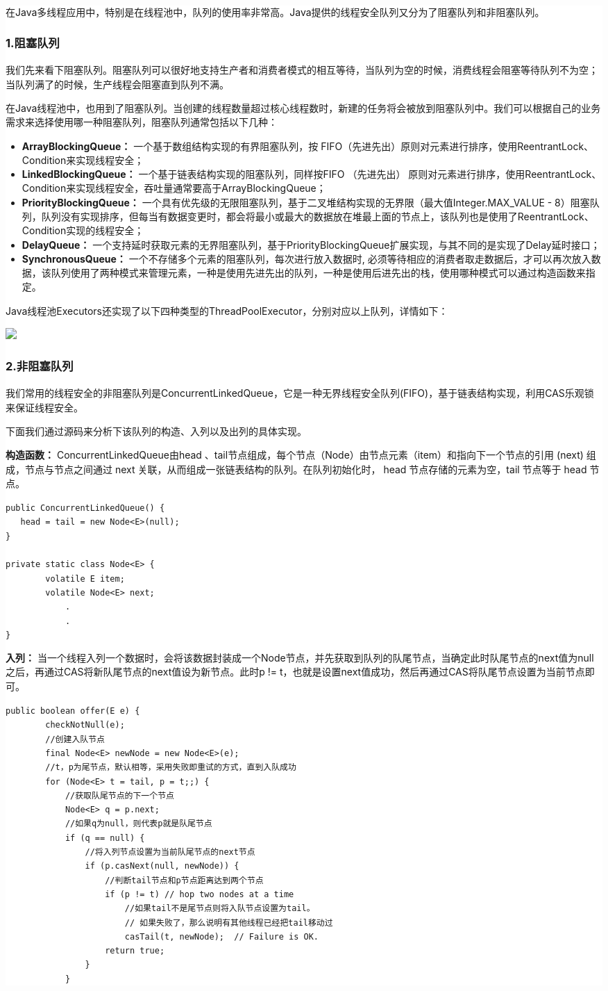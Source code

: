 在Java多线程应用中，特别是在线程池中，队列的使用率非常高。Java提供的线程安全队列又分为了阻塞队列和非阻塞队列。

### 1.阻塞队列

我们先来看下阻塞队列。阻塞队列可以很好地支持生产者和消费者模式的相互等待，当队列为空的时候，消费线程会阻塞等待队列不为空；当队列满了的时候，生产线程会阻塞直到队列不满。

在Java线程池中，也用到了阻塞队列。当创建的线程数量超过核心线程数时，新建的任务将会被放到阻塞队列中。我们可以根据自己的业务需求来选择使用哪一种阻塞队列，阻塞队列通常包括以下几种：

- **ArrayBlockingQueue：** 一个基于数组结构实现的有界阻塞队列，按 FIFO（先进先出）原则对元素进行排序，使用ReentrantLock、Condition来实现线程安全；
- **LinkedBlockingQueue：** 一个基于链表结构实现的阻塞队列，同样按FIFO （先进先出） 原则对元素进行排序，使用ReentrantLock、Condition来实现线程安全，吞吐量通常要高于ArrayBlockingQueue；
- **PriorityBlockingQueue：** 一个具有优先级的无限阻塞队列，基于二叉堆结构实现的无界限（最大值Integer.MAX\_VALUE - 8）阻塞队列，队列没有实现排序，但每当有数据变更时，都会将最小或最大的数据放在堆最上面的节点上，该队列也是使用了ReentrantLock、Condition实现的线程安全；
- **DelayQueue：** 一个支持延时获取元素的无界阻塞队列，基于PriorityBlockingQueue扩展实现，与其不同的是实现了Delay延时接口；
- **SynchronousQueue：** 一个不存储多个元素的阻塞队列，每次进行放入数据时, 必须等待相应的消费者取走数据后，才可以再次放入数据，该队列使用了两种模式来管理元素，一种是使用先进先出的队列，一种是使用后进先出的栈，使用哪种模式可以通过构造函数来指定。

Java线程池Executors还实现了以下四种类型的ThreadPoolExecutor，分别对应以上队列，详情如下：

![](https://static001.geekbang.org/resource/image/59/da/59e1d01c8a60fe722aae01db86a913da.jpg?wh=958*332)

### 2.非阻塞队列

我们常用的线程安全的非阻塞队列是ConcurrentLinkedQueue，它是一种无界线程安全队列(FIFO)，基于链表结构实现，利用CAS乐观锁来保证线程安全。

下面我们通过源码来分析下该队列的构造、入列以及出列的具体实现。

**构造函数：** ConcurrentLinkedQueue由head 、tail节点组成，每个节点（Node）由节点元素（item）和指向下一个节点的引用 (next) 组成，节点与节点之间通过 next 关联，从而组成一张链表结构的队列。在队列初始化时， head 节点存储的元素为空，tail 节点等于 head 节点。

```
public ConcurrentLinkedQueue() {
   head = tail = new Node<E>(null);
}

private static class Node<E> {
        volatile E item;
        volatile Node<E> next;
            .
            .
}

```

**入列：** 当一个线程入列一个数据时，会将该数据封装成一个Node节点，并先获取到队列的队尾节点，当确定此时队尾节点的next值为null之后，再通过CAS将新队尾节点的next值设为新节点。此时p != t，也就是设置next值成功，然后再通过CAS将队尾节点设置为当前节点即可。

```
public boolean offer(E e) {
        checkNotNull(e);
        //创建入队节点
        final Node<E> newNode = new Node<E>(e);
        //t，p为尾节点，默认相等，采用失败即重试的方式，直到入队成功
        for (Node<E> t = tail, p = t;;) {
            //获取队尾节点的下一个节点
            Node<E> q = p.next;
            //如果q为null，则代表p就是队尾节点
            if (q == null) {
                //将入列节点设置为当前队尾节点的next节点
                if (p.casNext(null, newNode)) {
                    //判断tail节点和p节点距离达到两个节点
                    if (p != t) // hop two nodes at a time
                        //如果tail不是尾节点则将入队节点设置为tail。
                        // 如果失败了，那么说明有其他线程已经把tail移动过
                        casTail(t, newNode);  // Failure is OK.
                    return true;
                }
            }
```